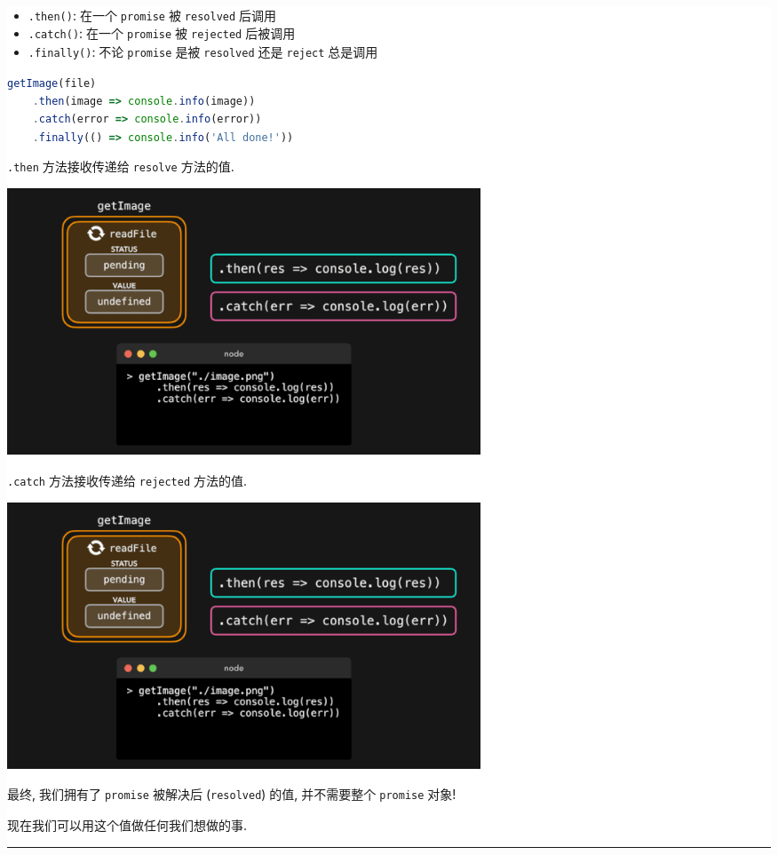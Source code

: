 - `.then()`: 在一个 `promise` 被 `resolved` 后调用
- `.catch()`: 在一个 `promise` 被 `rejected` 后被调用
- `.finally()`: 不论 `promise` 是被 `resolved` 还是 `reject` 总是调用

```js
getImage(file)
    .then(image => console.info(image))
    .catch(error => console.info(error))
    .finally(() => console.info('All done!'))
```
`.then` 方法接收传递给 `resolve` 方法的值.

<img src="../images/promise/9.gif" height="300">

`.catch` 方法接收传递给 `rejected` 方法的值.

<img src="../images/promise/10.gif" height="300">

最终, 我们拥有了 `promise` 被解决后 (`resolved`) 的值, 并不需要整个 `promise` 对象!

现在我们可以用这个值做任何我们想做的事.

---
